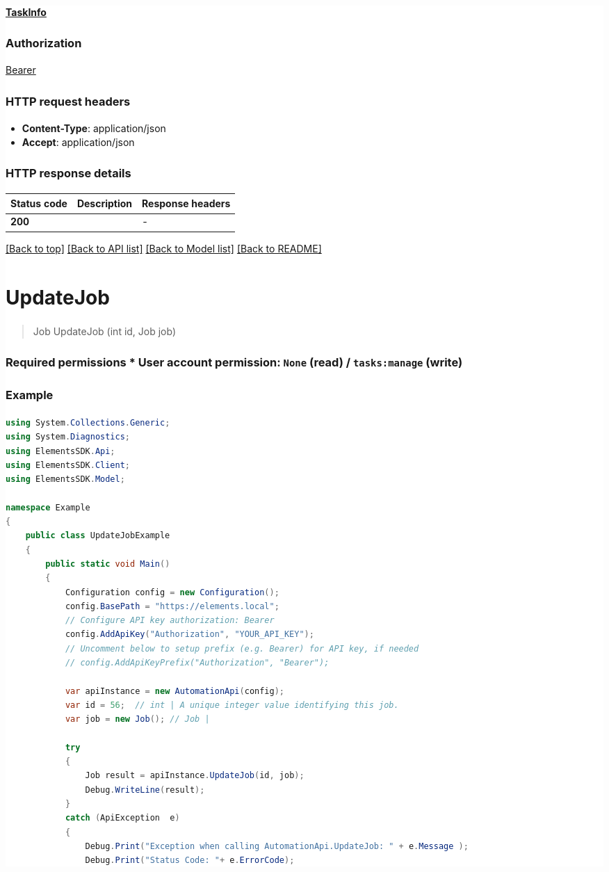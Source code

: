 [**TaskInfo**](TaskInfo.md)

### Authorization

[Bearer](../README.md#Bearer)

### HTTP request headers

 - **Content-Type**: application/json
 - **Accept**: application/json


### HTTP response details
| Status code | Description | Response headers |
|-------------|-------------|------------------|
| **200** |  |  -  |

[[Back to top]](#) [[Back to API list]](../README.md#documentation-for-api-endpoints) [[Back to Model list]](../README.md#documentation-for-models) [[Back to README]](../README.md)

<a name="updatejob"></a>
# **UpdateJob**
> Job UpdateJob (int id, Job job)



### Required permissions    * User account permission: `None` (read) / `tasks:manage` (write) 

### Example
```csharp
using System.Collections.Generic;
using System.Diagnostics;
using ElementsSDK.Api;
using ElementsSDK.Client;
using ElementsSDK.Model;

namespace Example
{
    public class UpdateJobExample
    {
        public static void Main()
        {
            Configuration config = new Configuration();
            config.BasePath = "https://elements.local";
            // Configure API key authorization: Bearer
            config.AddApiKey("Authorization", "YOUR_API_KEY");
            // Uncomment below to setup prefix (e.g. Bearer) for API key, if needed
            // config.AddApiKeyPrefix("Authorization", "Bearer");

            var apiInstance = new AutomationApi(config);
            var id = 56;  // int | A unique integer value identifying this job.
            var job = new Job(); // Job | 

            try
            {
                Job result = apiInstance.UpdateJob(id, job);
                Debug.WriteLine(result);
            }
            catch (ApiException  e)
            {
                Debug.Print("Exception when calling AutomationApi.UpdateJob: " + e.Message );
                Debug.Print("Status Code: "+ e.ErrorCode);
```